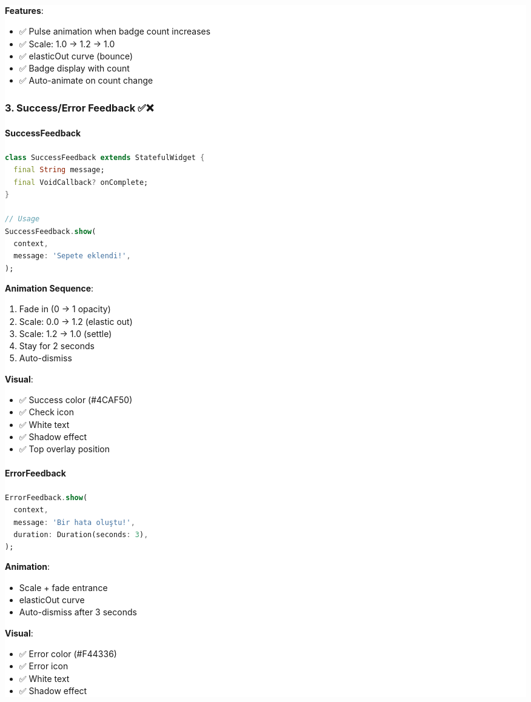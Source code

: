 **Features**:
- ✅ Pulse animation when badge count increases
- ✅ Scale: 1.0 → 1.2 → 1.0
- ✅ elasticOut curve (bounce)
- ✅ Badge display with count
- ✅ Auto-animate on count change

### 3. **Success/Error Feedback** ✅❌

#### **SuccessFeedback**
```dart
class SuccessFeedback extends StatefulWidget {
  final String message;
  final VoidCallback? onComplete;
}

// Usage
SuccessFeedback.show(
  context,
  message: 'Sepete eklendi!',
);
```

**Animation Sequence**:
1. Fade in (0 → 1 opacity)
2. Scale: 0.0 → 1.2 (elastic out)
3. Scale: 1.2 → 1.0 (settle)
4. Stay for 2 seconds
5. Auto-dismiss

**Visual**:
- ✅ Success color (#4CAF50)
- ✅ Check icon
- ✅ White text
- ✅ Shadow effect
- ✅ Top overlay position

#### **ErrorFeedback**
```dart
ErrorFeedback.show(
  context,
  message: 'Bir hata oluştu!',
  duration: Duration(seconds: 3),
);
```

**Animation**:
- Scale + fade entrance
- elasticOut curve
- Auto-dismiss after 3 seconds

**Visual**:
- ✅ Error color (#F44336)
- ✅ Error icon
- ✅ White text
- ✅ Shadow effect
